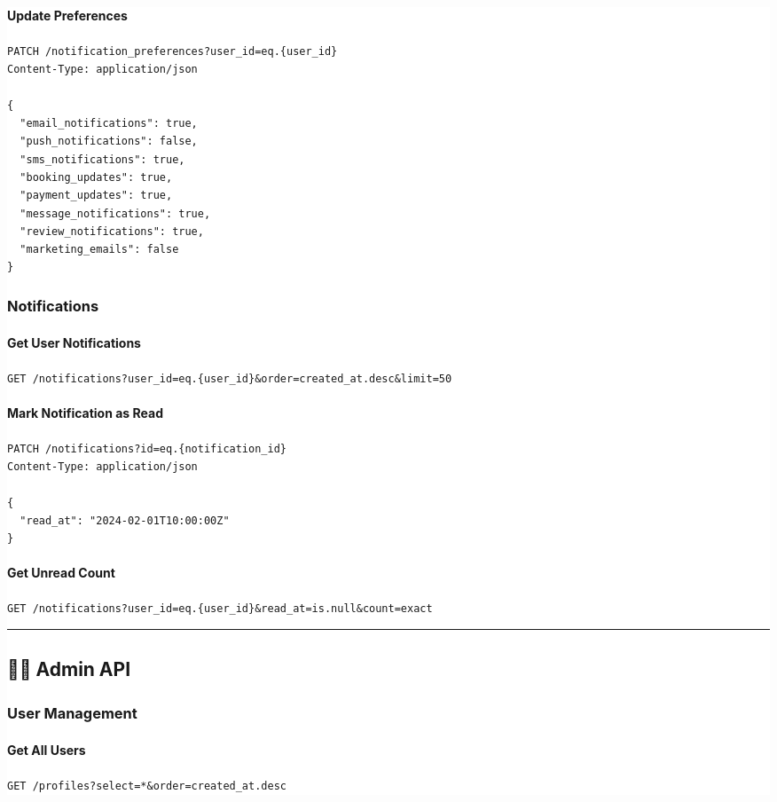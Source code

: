 #### Update Preferences

```http
PATCH /notification_preferences?user_id=eq.{user_id}
Content-Type: application/json

{
  "email_notifications": true,
  "push_notifications": false,
  "sms_notifications": true,
  "booking_updates": true,
  "payment_updates": true,
  "message_notifications": true,
  "review_notifications": true,
  "marketing_emails": false
}
```

### Notifications

#### Get User Notifications

```http
GET /notifications?user_id=eq.{user_id}&order=created_at.desc&limit=50
```

#### Mark Notification as Read

```http
PATCH /notifications?id=eq.{notification_id}
Content-Type: application/json

{
  "read_at": "2024-02-01T10:00:00Z"
}
```

#### Get Unread Count

```http
GET /notifications?user_id=eq.{user_id}&read_at=is.null&count=exact
```

---

## 👨‍💼 Admin API

### User Management

#### Get All Users

```http
GET /profiles?select=*&order=created_at.desc
```

